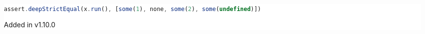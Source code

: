 ```ts
assert.deepStrictEqual(x.run(), [some(1), none, some(2), some(undefined)])
```

Added in v1.10.0
